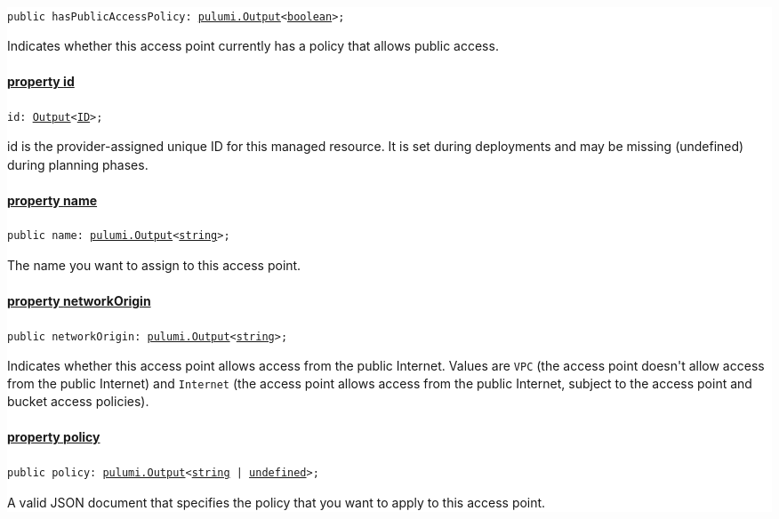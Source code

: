 <pre class="highlight"><code><span class='kd'>public </span>hasPublicAccessPolicy: <a href='/docs/reference/pkg/nodejs/pulumi/pulumi/#Output'>pulumi.Output</a>&lt;<span class='kd'><a href='https://developer.mozilla.org/en-US/docs/Web/JavaScript/Reference/Global_Objects/Boolean'>boolean</a></span>&gt;;</code></pre>

Indicates whether this access point currently has a policy that allows public access.

<h4 class="pdoc-member-header" id="AccessPoint-id">
<a class="pdoc-child-name" href="https://github.com/pulumi/pulumi-aws/blob/{{< param git_sha >}}/sdk/nodejs/s3/accessPoint.ts#L12">property <b>id</b></a>
</h4>

<pre class="highlight"><code><span class='kd'></span>id: <a href='/docs/reference/pkg/nodejs/pulumi/pulumi/#Output'>Output</a>&lt;<a href='/docs/reference/pkg/nodejs/pulumi/pulumi/#ID'>ID</a>&gt;;</code></pre>

id is the provider-assigned unique ID for this managed resource.  It is set during
deployments and may be missing (undefined) during planning phases.

<h4 class="pdoc-member-header" id="AccessPoint-name">
<a class="pdoc-child-name" href="https://github.com/pulumi/pulumi-aws/blob/{{< param git_sha >}}/sdk/nodejs/s3/accessPoint.ts#L60">property <b>name</b></a>
</h4>

<pre class="highlight"><code><span class='kd'>public </span>name: <a href='/docs/reference/pkg/nodejs/pulumi/pulumi/#Output'>pulumi.Output</a>&lt;<span class='kd'><a href='https://developer.mozilla.org/en-US/docs/Web/JavaScript/Reference/Global_Objects/String'>string</a></span>&gt;;</code></pre>

The name you want to assign to this access point.

<h4 class="pdoc-member-header" id="AccessPoint-networkOrigin">
<a class="pdoc-child-name" href="https://github.com/pulumi/pulumi-aws/blob/{{< param git_sha >}}/sdk/nodejs/s3/accessPoint.ts#L64">property <b>networkOrigin</b></a>
</h4>

<pre class="highlight"><code><span class='kd'>public </span>networkOrigin: <a href='/docs/reference/pkg/nodejs/pulumi/pulumi/#Output'>pulumi.Output</a>&lt;<span class='kd'><a href='https://developer.mozilla.org/en-US/docs/Web/JavaScript/Reference/Global_Objects/String'>string</a></span>&gt;;</code></pre>

Indicates whether this access point allows access from the public Internet. Values are `VPC` (the access point doesn't allow access from the public Internet) and `Internet` (the access point allows access from the public Internet, subject to the access point and bucket access policies).

<h4 class="pdoc-member-header" id="AccessPoint-policy">
<a class="pdoc-child-name" href="https://github.com/pulumi/pulumi-aws/blob/{{< param git_sha >}}/sdk/nodejs/s3/accessPoint.ts#L68">property <b>policy</b></a>
</h4>

<pre class="highlight"><code><span class='kd'>public </span>policy: <a href='/docs/reference/pkg/nodejs/pulumi/pulumi/#Output'>pulumi.Output</a>&lt;<span class='kd'><a href='https://developer.mozilla.org/en-US/docs/Web/JavaScript/Reference/Global_Objects/String'>string</a></span> | <span class='kd'><a href='https://developer.mozilla.org/en-US/docs/Web/JavaScript/Reference/Global_Objects/undefined'>undefined</a></span>&gt;;</code></pre>

A valid JSON document that specifies the policy that you want to apply to this access point.
